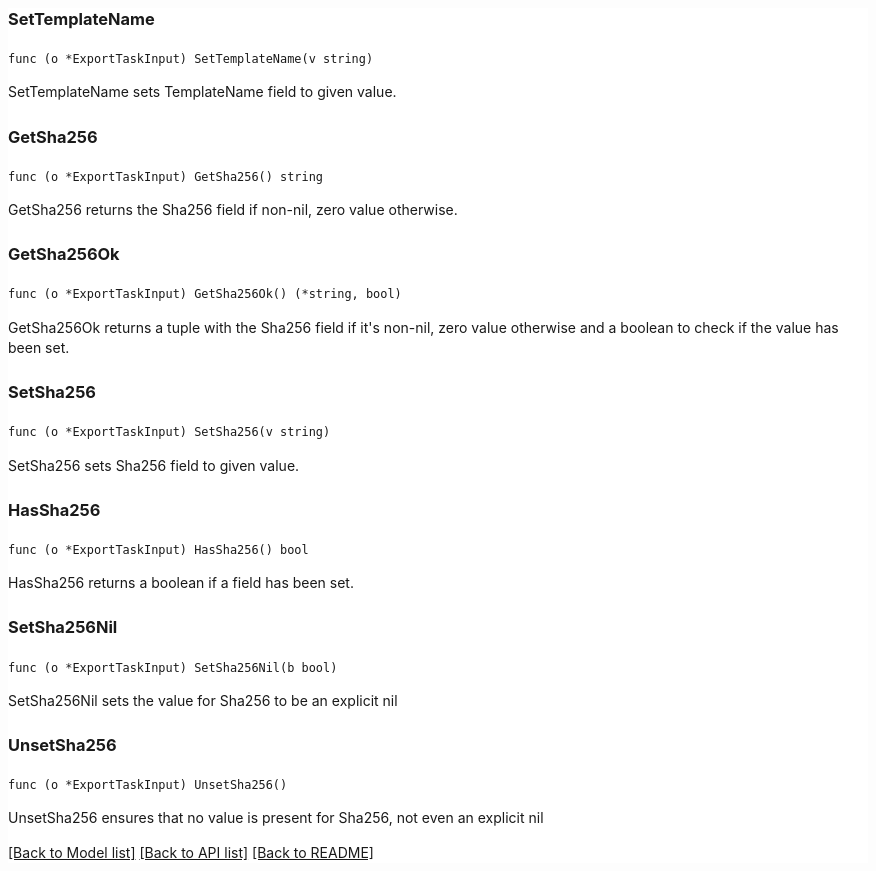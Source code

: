 ### SetTemplateName

`func (o *ExportTaskInput) SetTemplateName(v string)`

SetTemplateName sets TemplateName field to given value.


### GetSha256

`func (o *ExportTaskInput) GetSha256() string`

GetSha256 returns the Sha256 field if non-nil, zero value otherwise.

### GetSha256Ok

`func (o *ExportTaskInput) GetSha256Ok() (*string, bool)`

GetSha256Ok returns a tuple with the Sha256 field if it's non-nil, zero value otherwise
and a boolean to check if the value has been set.

### SetSha256

`func (o *ExportTaskInput) SetSha256(v string)`

SetSha256 sets Sha256 field to given value.

### HasSha256

`func (o *ExportTaskInput) HasSha256() bool`

HasSha256 returns a boolean if a field has been set.

### SetSha256Nil

`func (o *ExportTaskInput) SetSha256Nil(b bool)`

 SetSha256Nil sets the value for Sha256 to be an explicit nil

### UnsetSha256
`func (o *ExportTaskInput) UnsetSha256()`

UnsetSha256 ensures that no value is present for Sha256, not even an explicit nil

[[Back to Model list]](../README.md#documentation-for-models) [[Back to API list]](../README.md#documentation-for-api-endpoints) [[Back to README]](../README.md)


